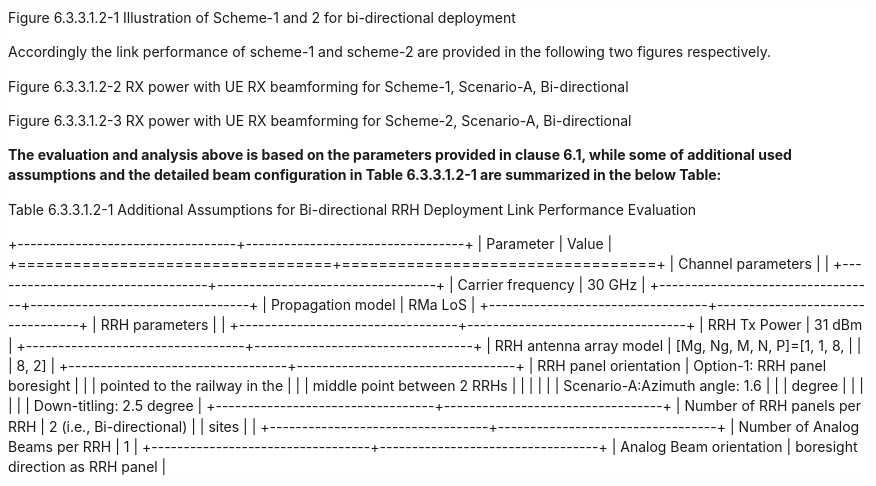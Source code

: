 Figure 6.3.3.1.2-1 Illustration of Scheme-1 and 2 for bi-directional
deployment

Accordingly the link performance of scheme-1 and scheme-2 are provided
in the following two figures respectively.

Figure 6.3.3.1.2-2 RX power with UE RX beamforming for Scheme-1,
Scenario-A, Bi-directional

Figure 6.3.3.1.2-3 RX power with UE RX beamforming for Scheme-2,
Scenario-A, Bi-directional

**The evaluation and analysis above is based on the parameters provided
in clause 6.1, while some of additional used assumptions and the
detailed beam configuration in Table 6.3.3.1.2-1 are summarized in the
below Table:**

Table 6.3.3.1.2-1 Additional Assumptions for Bi-directional RRH
Deployment Link Performance Evaluation

+----------------------------------+----------------------------------+
| Parameter                        | Value                            |
+==================================+==================================+
| Channel parameters               |                                  |
+----------------------------------+----------------------------------+
| Carrier frequency                | 30 GHz                           |
+----------------------------------+----------------------------------+
| Propagation model                | RMa LoS                          |
+----------------------------------+----------------------------------+
| RRH parameters                   |                                  |
+----------------------------------+----------------------------------+
| RRH Tx Power                     | 31 dBm                           |
+----------------------------------+----------------------------------+
| RRH antenna array model          | \[Mg, Ng, M, N, P\]=\[1, 1, 8,   |
|                                  | 8, 2\]                           |
+----------------------------------+----------------------------------+
| RRH panel orientation            | Option-1: RRH panel boresight    |
|                                  | pointed to the railway in the    |
|                                  | middle point between 2 RRHs      |
|                                  |                                  |
|                                  | Scenario-A:Azimuth angle: 1.6    |
|                                  | degree                           |
|                                  |                                  |
|                                  | Down-titling: 2.5 degree         |
+----------------------------------+----------------------------------+
| Number of RRH panels per RRH     | 2 (i.e., Bi-directional)         |
| sites                            |                                  |
+----------------------------------+----------------------------------+
| Number of Analog Beams per RRH   | 1                                |
+----------------------------------+----------------------------------+
| Analog Beam orientation          | boresight direction as RRH panel |